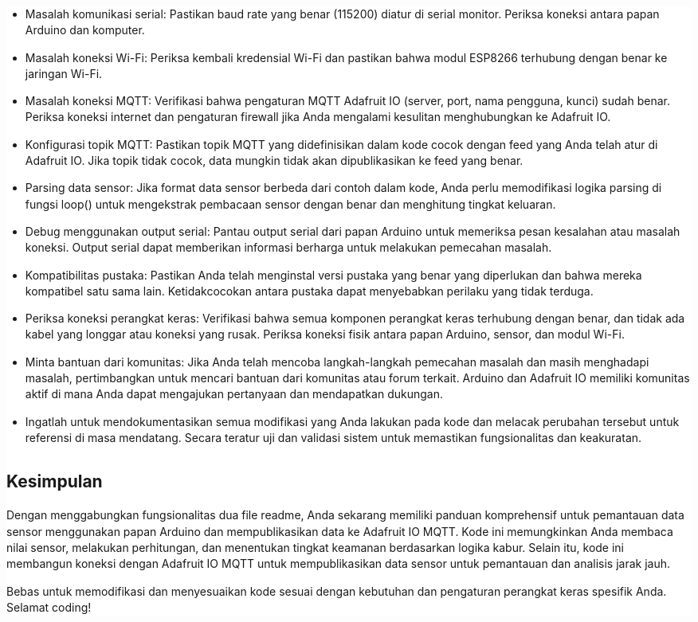- Masalah komunikasi serial: Pastikan baud rate yang benar (115200) diatur di serial monitor. Periksa koneksi antara papan Arduino dan komputer.

- Masalah koneksi Wi-Fi: Periksa kembali kredensial Wi-Fi dan pastikan bahwa modul ESP8266 terhubung dengan benar ke jaringan Wi-Fi.

- Masalah koneksi MQTT: Verifikasi bahwa pengaturan MQTT Adafruit IO (server, port, nama pengguna, kunci) sudah benar. Periksa koneksi internet dan pengaturan firewall jika Anda mengalami kesulitan menghubungkan ke Adafruit IO.

- Konfigurasi topik MQTT: Pastikan topik MQTT yang didefinisikan dalam kode cocok dengan feed yang Anda telah atur di Adafruit IO. Jika topik tidak cocok, data mungkin tidak akan dipublikasikan ke feed yang benar.

- Parsing data sensor: Jika format data sensor berbeda dari contoh dalam kode, Anda perlu memodifikasi logika parsing di fungsi loop() untuk mengekstrak pembacaan sensor dengan benar dan menghitung tingkat keluaran.

- Debug menggunakan output serial: Pantau output serial dari papan Arduino untuk memeriksa pesan kesalahan atau masalah koneksi. Output serial dapat memberikan informasi berharga untuk melakukan pemecahan masalah.

- Kompatibilitas pustaka: Pastikan Anda telah menginstal versi pustaka yang benar yang diperlukan dan bahwa mereka kompatibel satu sama lain. Ketidakcocokan antara pustaka dapat menyebabkan perilaku yang tidak terduga.

- Periksa koneksi perangkat keras: Verifikasi bahwa semua komponen perangkat keras terhubung dengan benar, dan tidak ada kabel yang longgar atau koneksi yang rusak. Periksa koneksi fisik antara papan Arduino, sensor, dan modul Wi-Fi.

- Minta bantuan dari komunitas: Jika Anda telah mencoba langkah-langkah pemecahan masalah dan masih menghadapi masalah, pertimbangkan untuk mencari bantuan dari komunitas atau forum terkait. Arduino dan Adafruit IO memiliki komunitas aktif di mana Anda dapat mengajukan pertanyaan dan mendapatkan dukungan.

- Ingatlah untuk mendokumentasikan semua modifikasi yang Anda lakukan pada kode dan melacak perubahan tersebut untuk referensi di masa mendatang. Secara teratur uji dan validasi sistem untuk memastikan fungsionalitas dan keakuratan.

## Kesimpulan
Dengan menggabungkan fungsionalitas dua file readme, Anda sekarang memiliki panduan komprehensif untuk pemantauan data sensor menggunakan papan Arduino dan mempublikasikan data ke Adafruit IO MQTT. Kode ini memungkinkan Anda membaca nilai sensor, melakukan perhitungan, dan menentukan tingkat keamanan berdasarkan logika kabur. Selain itu, kode ini membangun koneksi dengan Adafruit IO MQTT untuk mempublikasikan data sensor untuk pemantauan dan analisis jarak jauh.

Bebas untuk memodifikasi dan menyesuaikan kode sesuai dengan kebutuhan dan pengaturan perangkat keras spesifik Anda. Selamat coding!
